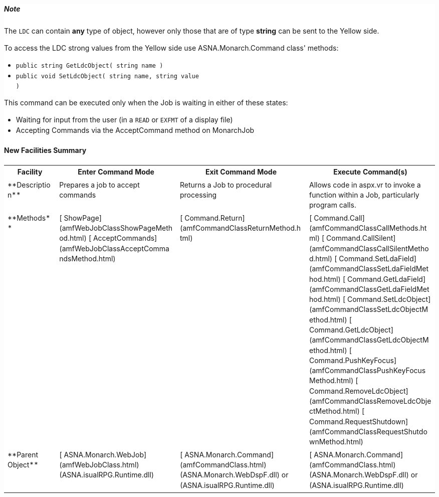##### Note
The <code>LDC</code> can contain **any** type of object, however only those that are of type **string** can be sent to the Yellow side.

To access the LDC strong values from the Yellow side use ASNA.Monarch.Command class' methods:
- <code>public string GetLdcObject( string name )</code>
- <code>public void SetLdcObject( string name, string value )</code>

This command can be executed only when the Job is waiting in either of these states:
- Waiting for input from the user (in a <code>READ</code> or <code>EXFMT</code> of a display file)
- Accepting Commands via the AcceptCommand method on MonarchJob

#### New Facilities Summary
<table class="mytable" cellspacing="0" cellpadding="4" width="90%">
          <colgroup>
          <col width="12%" />
          <col width="28%" />
          <col width="30%" />
          <col width="30%" />
          </colgroup>
          <tr><th>Facility</th>
              <th>Enter Command Mode</th>
              <th>Exit Command Mode</th>
              <th>Execute Command(s)</th>
          </tr>
           <tr>
            <td> **Description** 
            </td>
            <td>Prepares a job to accept commands</td>
            <td>Returns a Job to procedural processing</td>
            <td>Allows code in aspx.vr to
            invoke a function within a Job, particularly program
            calls.</td>
          </tr>
          <tr>
            <td> **Methods** 
            </td>
            <td>[
            ShowPage](amfWebJobClassShowPageMethod.html)  
            [
            AcceptCommands](amfWebJobClassAcceptCommandsMethod.html) </td>
            <td>[
              Command.Return](amfCommandClassReturnMethod.html)
            </td>
            <td>
[ Command.Call](amfCommandClassCallMethods.html) [ Command.CallSilent](amfCommandClassCallSilentMethod.html) [ Command.SetLdaField](amfCommandClassSetLdaFieldMethod.html) [ Command.GetLdaField](amfCommandClassGetLdaFieldMethod.html) [ Command.SetLdcObject](amfCommandClassSetLdcObjectMethod.html) [ Command.GetLdcObject](amfCommandClassGetLdcObjectMethod.html) [ Command.PushKeyFocus](amfCommandClassPushKeyFocusMethod.html) [ Command.RemoveLdcObject](amfCommandClassRemoveLdcObjectMethod.html) [ Command.RequestShutdown](amfCommandClassRequestShutdownMethod.html) 
</td>
          </tr>
          <tr>
            <td> **Parent Object** 
            </td>
            <td>[
            ASNA.Monarch.WebJob](amfWebJobClass.html)(ASNA.isualRPG.Runtime.dll)</td>
            <td>[
            ASNA.Monarch.Command](amfCommandClass.html)<br />(ASNA.Monarch.WebDspF.dll) or (ASNA.isualRPG.Runtime.dll)</td>
            <td>[
            ASNA.Monarch.Command](amfCommandClass.html)<br />(ASNA.Monarch.WebDspF.dll) or
             (ASNA.isualRPG.Runtime.dll)</td>